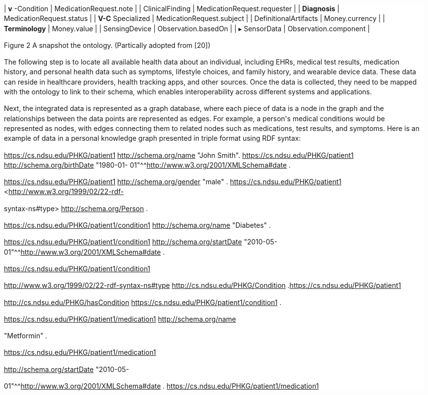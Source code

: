 | <b>v</b> -Condition | MedicationRequest.note |
| ClinicalFinding | MedicationRequest.requester |
| <b>Diagnosis</b> | MedicationRequest.status |
| <b>V-C</b> Specialized | MedicationRequest.subject |
| DefinitionalArtifacts | Money.currency |
| <b>Terminology</b> | Money.value |
| SensingDevice | Observation.basedOn |
| $\blacktriangleright$ SensorData | Observation.component |

Figure 2 A snapshot the ontology. (Partically adopted from [20])

The following step is to locate all available health data about an individual, including EHRs, medical test results, medication history, and personal health data such as symptoms, lifestyle choices, and family history, and wearable device data. These data can reside in healthcare providers, health tracking apps, and other sources. Once the data is collected, they need to be mapped with the ontology to link to their schema, which enables interoperability across different systems and applications.

Next, the integrated data is represented as a graph database, where each piece of data is a node in the graph and the relationships between the data points are represented as edges. For example, a person's medical conditions would be represented as nodes, with edges connecting them to related nodes such as medications, test results, and symptoms. Here is an example of data in a personal knowledge graph presented in triple format using RDF syntax:

<https://cs.ndsu.edu/PHKG/patient1> <http://schema.org/name> "John Smith". <https://cs.ndsu.edu/PHKG/patient1> <http://schema.org/birthDate> "1980-01- 01"^^<http://www.w3.org/2001/XMLSchema#date> .

<https://cs.ndsu.edu/PHKG/patient1> <http://schema.org/gender> "male" . <https://cs.ndsu.edu/PHKG/patient1> <http://www.w3.org/1999/02/22-rdf-

syntax-ns#type> <http://schema.org/Person> .

<https://cs.ndsu.edu/PHKG/patient1/condition1> <http://schema.org/name> "Diabetes" .

<https://cs.ndsu.edu/PHKG/patient1/condition1> <http://schema.org/startDate> "2010-05-01"^^<http://www.w3.org/2001/XMLSchema#date> .

<https://cs.ndsu.edu/PHKG/patient1/condition1>

<http://www.w3.org/1999/02/22-rdf-syntax-ns#type> <http://cs.ndsu.edu/PHKG/Condition> .<https://cs.ndsu.edu/PHKG/patient1>

<http://cs.ndsu.edu/PHKG/hasCondition> <https://cs.ndsu.edu/PHKG/patient1/condition1> .

<https://cs.ndsu.edu/PHKG/patient1/medication1> <http://schema.org/name>

"Metformin" .

<https://cs.ndsu.edu/PHKG/patient1/medication1>

<http://schema.org/startDate> "2010-05-

01"^^<http://www.w3.org/2001/XMLSchema#date> . <https://cs.ndsu.edu/PHKG/patient1/medication1>
